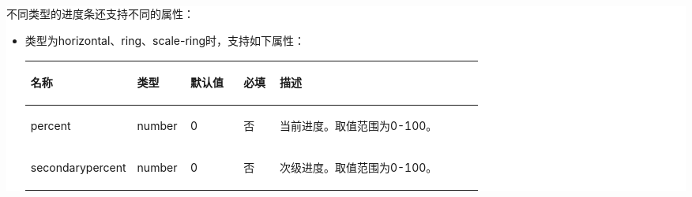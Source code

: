 不同类型的进度条还支持不同的属性：

-   类型为horizontal、ring、scale-ring时，支持如下属性：

    <a name="table2074230113515"></a>
    <table><thead align="left"><tr id="row1474313083519"><th class="cellrowborder" valign="top" width="23.52%" id="mcps1.1.6.1.1"><p id="p107434016350"><a name="p107434016350"></a><a name="p107434016350"></a>名称</p>
    </th>
    <th class="cellrowborder" valign="top" width="11.76%" id="mcps1.1.6.1.2"><p id="p37433017350"><a name="p37433017350"></a><a name="p37433017350"></a>类型</p>
    </th>
    <th class="cellrowborder" valign="top" width="11.72%" id="mcps1.1.6.1.3"><p id="p1274316043517"><a name="p1274316043517"></a><a name="p1274316043517"></a>默认值</p>
    </th>
    <th class="cellrowborder" valign="top" width="8%" id="mcps1.1.6.1.4"><p id="p37437033519"><a name="p37437033519"></a><a name="p37437033519"></a>必填</p>
    </th>
    <th class="cellrowborder" valign="top" width="45%" id="mcps1.1.6.1.5"><p id="p174314073517"><a name="p174314073517"></a><a name="p174314073517"></a>描述</p>
    </th>
    </tr>
    </thead>
    <tbody><tr id="row974313023514"><td class="cellrowborder" valign="top" width="23.52%" headers="mcps1.1.6.1.1 "><p id="p674313053511"><a name="p674313053511"></a><a name="p674313053511"></a>percent</p>
    </td>
    <td class="cellrowborder" valign="top" width="11.76%" headers="mcps1.1.6.1.2 "><p id="p16743708352"><a name="p16743708352"></a><a name="p16743708352"></a>number</p>
    </td>
    <td class="cellrowborder" valign="top" width="11.72%" headers="mcps1.1.6.1.3 "><p id="p157435053511"><a name="p157435053511"></a><a name="p157435053511"></a>0</p>
    </td>
    <td class="cellrowborder" valign="top" width="8%" headers="mcps1.1.6.1.4 "><p id="p1374370133511"><a name="p1374370133511"></a><a name="p1374370133511"></a>否</p>
    </td>
    <td class="cellrowborder" valign="top" width="45%" headers="mcps1.1.6.1.5 "><p id="p5743704359"><a name="p5743704359"></a><a name="p5743704359"></a>当前进度。取值范围为0-100。</p>
    </td>
    </tr>
    <tr id="row16743104352"><td class="cellrowborder" valign="top" width="23.52%" headers="mcps1.1.6.1.1 "><p id="p1874313063517"><a name="p1874313063517"></a><a name="p1874313063517"></a>secondarypercent</p>
    </td>
    <td class="cellrowborder" valign="top" width="11.76%" headers="mcps1.1.6.1.2 "><p id="p127431015355"><a name="p127431015355"></a><a name="p127431015355"></a>number</p>
    </td>
    <td class="cellrowborder" valign="top" width="11.72%" headers="mcps1.1.6.1.3 "><p id="p1374317016354"><a name="p1374317016354"></a><a name="p1374317016354"></a>0</p>
    </td>
    <td class="cellrowborder" valign="top" width="8%" headers="mcps1.1.6.1.4 "><p id="p774320103519"><a name="p774320103519"></a><a name="p774320103519"></a>否</p>
    </td>
    <td class="cellrowborder" valign="top" width="45%" headers="mcps1.1.6.1.5 "><p id="p1974310173512"><a name="p1974310173512"></a><a name="p1974310173512"></a>次级进度。取值范围为0-100。</p>
    </td>
    </tr>
    </tbody>
    </table>
